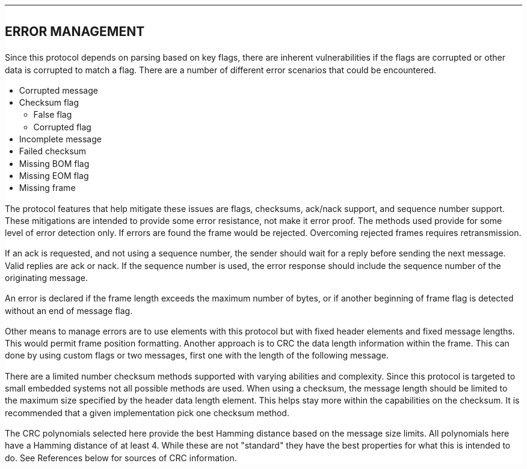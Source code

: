 
<div style="page-break-before: always;"></div>

--------------------------------------------------------------------------

## ERROR MANAGEMENT

Since this protocol depends on parsing based on key flags, there are 
inherent vulnerabilities if the flags are corrupted or other data is 
corrupted to match a flag. There are a number of different error scenarios 
that could be encountered.

- Corrupted message
- Checksum flag
  * False flag
  * Corrupted flag
- Incomplete message
- Failed checksum
- Missing BOM flag
- Missing EOM flag
- Missing frame

The protocol features that help mitigate these issues are flags, 
checksums, ack/nack support, and sequence number support. These mitigations 
are intended to provide some error resistance, not make it error proof. 
The methods used provide for some level of error detection only. If errors 
are found the frame would be rejected. Overcoming rejected frames requires 
retransmission. 

If an ack is requested, and not using a sequence number, the sender should 
wait for a reply before sending the next message. Valid replies are ack or 
nack. If the sequence number is used, the error response should include the 
sequence number of the originating message. 

An error is declared if the frame length exceeds the maximum number of 
bytes, or if another beginning of frame flag is detected without an end of 
message flag.

Other means to manage errors are to use elements with this protocol but 
with fixed header elements and fixed message lengths. This would permit 
frame position formatting. Another approach is to CRC the data length 
information within the frame. This can done by using custom flags or two 
messages, first one with the length of the following message. 

There are a limited number checksum methods supported with varying 
abilities and complexity. Since this protocol is targeted to small embedded 
systems not all possible methods are used. When using a checksum, the 
message length should be limited to the maximum size specified by the header 
data length element. This helps stay more within the capabilities on the 
checksum. It is recommended that a given implementation pick one checksum 
method.

The CRC polynomials selected here provide the best Hamming distance based 
on the message size limits. All polynomials here have a Hamming distance of 
at least 4. While these are not "standard" they have the best properties 
for what this is intended to do. See References below for sources of CRC 
information.

